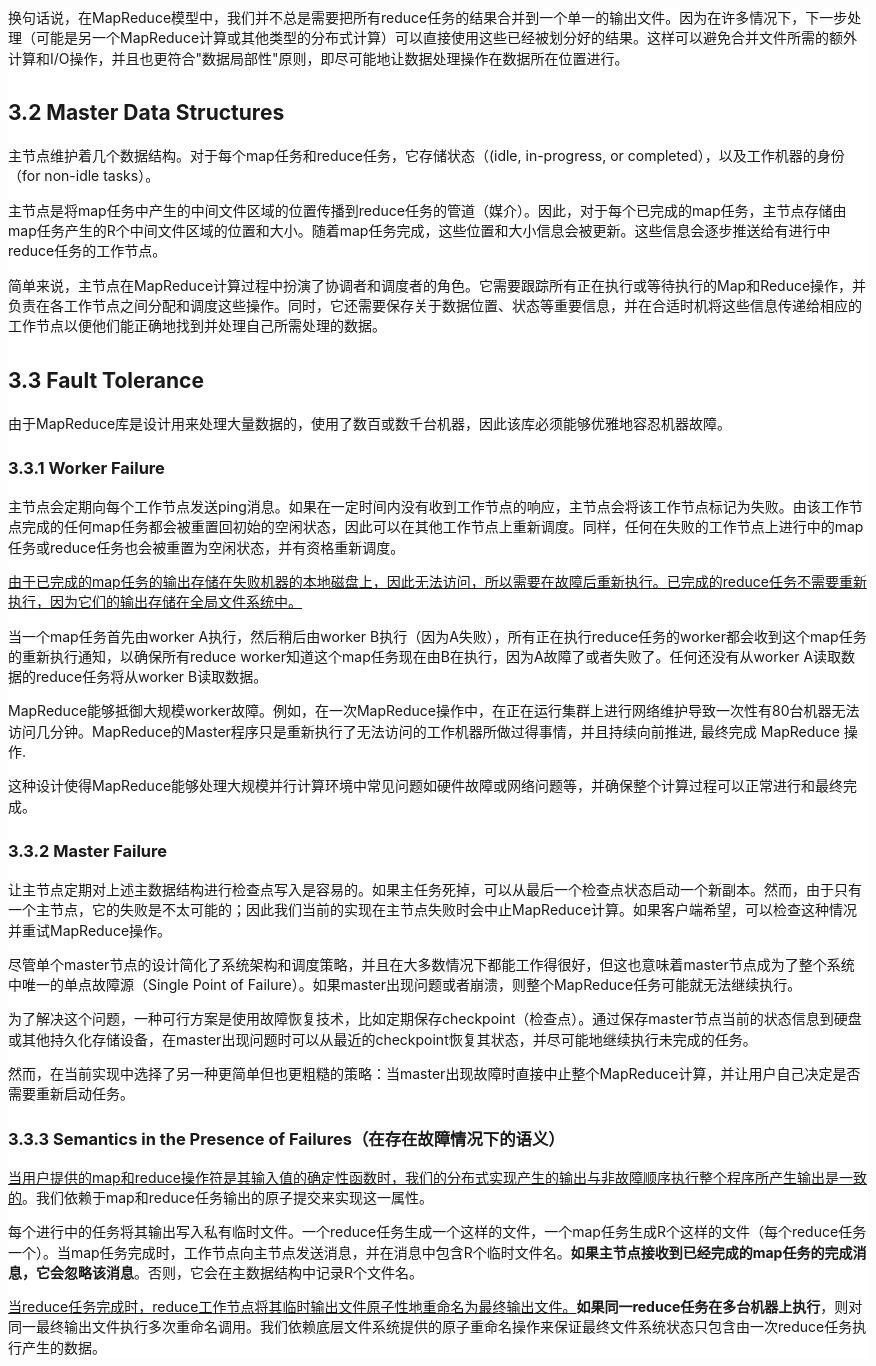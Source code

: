 换句话说，在MapReduce模型中，我们并不总是需要把所有reduce任务的结果合并到一个单一的输出文件。因为在许多情况下，下一步处理（可能是另一个MapReduce计算或其他类型的分布式计算）可以直接使用这些已经被划分好的结果。这样可以避免合并文件所需的额外计算和I/O操作，并且也更符合"数据局部性"原则，即尽可能地让数据处理操作在数据所在位置进行。

## 3.2 Master Data Structures

主节点维护着几个数据结构。对于每个map任务和reduce任务，它存储状态（(idle, in-progress, or completed），以及工作机器的身份（for non-idle tasks）。

主节点是将map任务中产生的中间文件区域的位置传播到reduce任务的管道（媒介）。因此，对于每个已完成的map任务，主节点存储由map任务产生的R个中间文件区域的位置和大小。随着map任务完成，这些位置和大小信息会被更新。这些信息会逐步推送给有进行中reduce任务的工作节点。

简单来说，主节点在MapReduce计算过程中扮演了协调者和调度者的角色。它需要跟踪所有正在执行或等待执行的Map和Reduce操作，并负责在各工作节点之间分配和调度这些操作。同时，它还需要保存关于数据位置、状态等重要信息，并在合适时机将这些信息传递给相应的工作节点以便他们能正确地找到并处理自己所需处理的数据。

## 3.3 Fault Tolerance

由于MapReduce库是设计用来处理大量数据的，使用了数百或数千台机器，因此该库必须能够优雅地容忍机器故障。

### 3.3.1 Worker Failure

主节点会定期向每个工作节点发送ping消息。如果在一定时间内没有收到工作节点的响应，主节点会将该工作节点标记为失败。由该工作节点完成的任何map任务都会被重置回初始的空闲状态，因此可以在其他工作节点上重新调度。同样，任何在失败的工作节点上进行中的map任务或reduce任务也会被重置为空闲状态，并有资格重新调度。

<u>由于已完成的map任务的输出存储在失败机器的本地磁盘上，因此无法访问，所以需要在故障后重新执行。已完成的reduce任务不需要重新执行，因为它们的输出存储在全局文件系统中。</u>

当一个map任务首先由worker A执行，然后稍后由worker B执行（因为A失败），所有正在执行reduce任务的worker都会收到这个map任务的重新执行通知，以确保所有reduce worker知道这个map任务现在由B在执行，因为A故障了或者失败了。任何还没有从worker A读取数据的reduce任务将从worker B读取数据。

MapReduce能够抵御大规模worker故障。例如，在一次MapReduce操作中，在正在运行集群上进行网络维护导致一次性有80台机器无法访问几分钟。MapReduce的Master程序只是重新执行了无法访问的工作机器所做过得事情，并且持续向前推进, 最终完成 MapReduce 操作.

这种设计使得MapReduce能够处理大规模并行计算环境中常见问题如硬件故障或网络问题等，并确保整个计算过程可以正常进行和最终完成。

### 3.3.2 Master Failure

让主节点定期对上述主数据结构进行检查点写入是容易的。如果主任务死掉，可以从最后一个检查点状态启动一个新副本。然而，由于只有一个主节点，它的失败是不太可能的；因此我们当前的实现在主节点失败时会中止MapReduce计算。如果客户端希望，可以检查这种情况并重试MapReduce操作。

尽管单个master节点的设计简化了系统架构和调度策略，并且在大多数情况下都能工作得很好，但这也意味着master节点成为了整个系统中唯一的单点故障源（Single Point of Failure）。如果master出现问题或者崩溃，则整个MapReduce任务可能就无法继续执行。

为了解决这个问题，一种可行方案是使用故障恢复技术，比如定期保存checkpoint（检查点）。通过保存master节点当前的状态信息到硬盘或其他持久化存储设备，在master出现问题时可以从最近的checkpoint恢复其状态，并尽可能地继续执行未完成的任务。

然而，在当前实现中选择了另一种更简单但也更粗糙的策略：当master出现故障时直接中止整个MapReduce计算，并让用户自己决定是否需要重新启动任务。

### 3.3.3 Semantics in the Presence of Failures（在存在故障情况下的语义）

<u>当用户提供的map和reduce操作符是其输入值的确定性函数时，我们的分布式实现产生的输出与非故障顺序执行整个程序所产生输出是一致的</u>。我们依赖于map和reduce任务输出的原子提交来实现这一属性。

每个进行中的任务将其输出写入私有临时文件。一个reduce任务生成一个这样的文件，一个map任务生成R个这样的文件（每个reduce任务一个）。当map任务完成时，工作节点向主节点发送消息，并在消息中包含R个临时文件名。**如果主节点接收到已经完成的map任务的完成消息，它会忽略该消息**。否则，它会在主数据结构中记录R个文件名。

<u>当reduce任务完成时，reduce工作节点将其临时输出文件原子性地重命名为最终输出文件。</u>**如果同一reduce任务在多台机器上执行**，则对同一最终输出文件执行多次重命名调用。我们依赖底层文件系统提供的原子重命名操作来保证最终文件系统状态只包含由一次reduce任务执行产生的数据。
